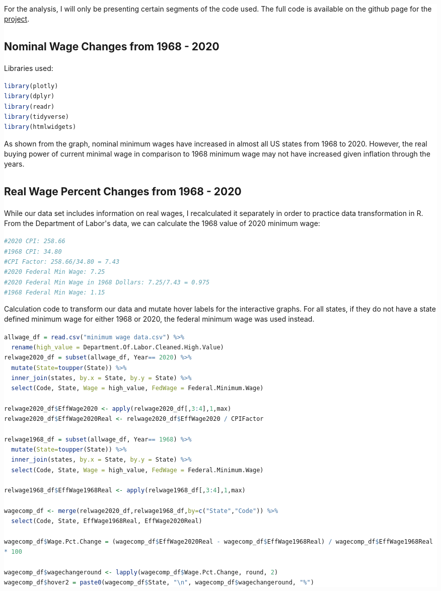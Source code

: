 For the analysis, I will only be presenting certain segments of the code used. The full code is available on the github page for the [project](https://github.com/Jwangjy/Interactive-Map-Min-Wage).

## Nominal Wage Changes from 1968 - 2020

Libraries used:

```r
library(plotly)
library(dplyr)
library(readr)
library(tidyverse)
library(htmlwidgets)
```

<iframe src="/assets/images/posts/interactive maps/nominal_minwage.html" height="500px" width="100%"></iframe>

As shown from the graph, nominal minimum wages have increased in almost all US states from 1968 to 2020. However, the real buying power of current minimal wage in comparison to 1968 minimum wage may not have increased given inflation through the years.

## Real Wage Percent Changes from 1968 - 2020

While our data set includes information on real wages, I recalculated it separately in order to practice data transformation in R. From the Department of Labor's data, we can calculate the 1968 value of 2020 minimum wage:

```r
#2020 CPI: 258.66
#1968 CPI: 34.80
#CPI Factor: 258.66/34.80 = 7.43
#2020 Federal Min Wage: 7.25
#2020 Federal Min Wage in 1968 Dollars: 7.25/7.43 = 0.975
#1968 Federal Min Wage: 1.15
```

Calculation code to transform our data and mutate hover labels for the interactive graphs. For all states, if they do not have a state defined minimum wage for either 1968 or 2020, the federal minimum wage was used instead.

```r
allwage_df = read.csv("minimum wage data.csv") %>%
  rename(high_value = Department.Of.Labor.Cleaned.High.Value)
relwage2020_df = subset(allwage_df, Year== 2020) %>%
  mutate(State=toupper(State)) %>%
  inner_join(states, by.x = State, by.y = State) %>%
  select(Code, State, Wage = high_value, FedWage = Federal.Minimum.Wage)

relwage2020_df$EffWage2020 <- apply(relwage2020_df[,3:4],1,max)
relwage2020_df$EffWage2020Real <- relwage2020_df$EffWage2020 / CPIFactor

relwage1968_df = subset(allwage_df, Year== 1968) %>%
  mutate(State=toupper(State)) %>%
  inner_join(states, by.x = State, by.y = State) %>%
  select(Code, State, Wage = high_value, FedWage = Federal.Minimum.Wage)

relwage1968_df$EffWage1968Real <- apply(relwage1968_df[,3:4],1,max)

wagecomp_df <- merge(relwage2020_df,relwage1968_df,by=c("State","Code")) %>%
  select(Code, State, EffWage1968Real, EffWage2020Real)

wagecomp_df$Wage.Pct.Change = (wagecomp_df$EffWage2020Real - wagecomp_df$EffWage1968Real) / wagecomp_df$EffWage1968Real * 100

wagecomp_df$wagechangeround <- lapply(wagecomp_df$Wage.Pct.Change, round, 2)
wagecomp_df$hover2 = paste0(wagecomp_df$State, "\n", wagecomp_df$wagechangeround, "%")  
```